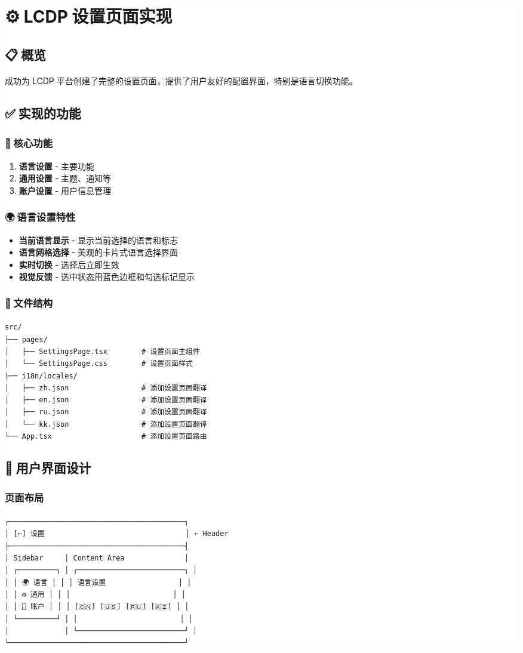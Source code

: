 # ⚙️ LCDP 设置页面实现

## 📋 概览

成功为 LCDP 平台创建了完整的设置页面，提供了用户友好的配置界面，特别是语言切换功能。

## ✅ 实现的功能

### 🎯 核心功能
1. **语言设置** - 主要功能
2. **通用设置** - 主题、通知等
3. **账户设置** - 用户信息管理

### 🌍 语言设置特性
- **当前语言显示** - 显示当前选择的语言和标志
- **语言网格选择** - 美观的卡片式语言选择界面
- **实时切换** - 选择后立即生效
- **视觉反馈** - 选中状态用蓝色边框和勾选标记显示

### 📁 文件结构
```
src/
├── pages/
│   ├── SettingsPage.tsx        # 设置页面主组件
│   └── SettingsPage.css        # 设置页面样式
├── i18n/locales/
│   ├── zh.json                 # 添加设置页面翻译
│   ├── en.json                 # 添加设置页面翻译
│   ├── ru.json                 # 添加设置页面翻译
│   └── kk.json                 # 添加设置页面翻译
└── App.tsx                     # 添加设置页面路由
```

## 🎨 用户界面设计

### 页面布局
```
┌─────────────────────────────────────────┐
│ [←] 设置                                 │ ← Header
├─────────────────────────────────────────┤
│ Sidebar     │ Content Area              │
│ ┌─────────┐ │ ┌─────────────────────────┐ │
│ │ 🌍 语言 │ │ │ 语言设置                 │ │
│ │ ⚙️ 通用 │ │ │                        │ │
│ │ 👤 账户 │ │ │ [🇨🇳] [🇺🇸] [🇷🇺] [🇰🇿] │ │
│ └─────────┘ │ │                        │ │
│             │ └─────────────────────────┘ │
└─────────────────────────────────────────┘
```
